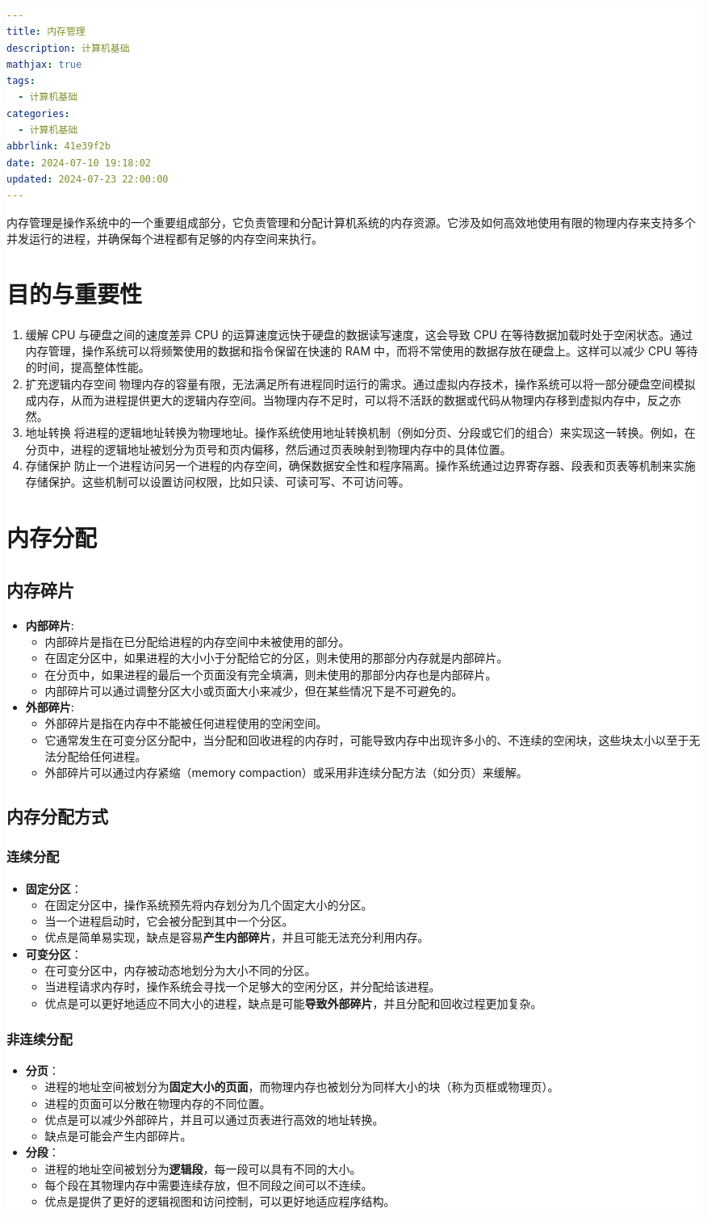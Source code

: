 ```yaml
---
title: 内存管理
description: 计算机基础
mathjax: true
tags:
  - 计算机基础
categories:
  - 计算机基础
abbrlink: 41e39f2b
date: 2024-07-10 19:18:02
updated: 2024-07-23 22:00:00
---
```

内存管理是操作系统中的一个重要组成部分，它负责管理和分配计算机系统的内存资源。它涉及如何高效地使用有限的物理内存来支持多个并发运行的进程，并确保每个进程都有足够的内存空间来执行。
# 目的与重要性
1. 缓解 CPU 与硬盘之间的速度差异
	CPU 的运算速度远快于硬盘的数据读写速度，这会导致 CPU 在等待数据加载时处于空闲状态。通过内存管理，操作系统可以将频繁使用的数据和指令保留在快速的 RAM 中，而将不常使用的数据存放在硬盘上。这样可以减少 CPU 等待的时间，提高整体性能。
2. 扩充逻辑内存空间
	物理内存的容量有限，无法满足所有进程同时运行的需求。通过虚拟内存技术，操作系统可以将一部分硬盘空间模拟成内存，从而为进程提供更大的逻辑内存空间。当物理内存不足时，可以将不活跃的数据或代码从物理内存移到虚拟内存中，反之亦然。
3. 地址转换
	将进程的逻辑地址转换为物理地址。操作系统使用地址转换机制（例如分页、分段或它们的组合）来实现这一转换。例如，在分页中，进程的逻辑地址被划分为页号和页内偏移，然后通过页表映射到物理内存中的具体位置。
4. 存储保护
	防止一个进程访问另一个进程的内存空间，确保数据安全性和程序隔离。操作系统通过边界寄存器、段表和页表等机制来实施存储保护。这些机制可以设置访问权限，比如只读、可读可写、不可访问等。
# 内存分配
## 内存碎片
- **内部碎片**:
    - 内部碎片是指在已分配给进程的内存空间中未被使用的部分。
    - 在固定分区中，如果进程的大小小于分配给它的分区，则未使用的那部分内存就是内部碎片。
    - 在分页中，如果进程的最后一个页面没有完全填满，则未使用的那部分内存也是内部碎片。
    - 内部碎片可以通过调整分区大小或页面大小来减少，但在某些情况下是不可避免的。
- **外部碎片**:
    - 外部碎片是指在内存中不能被任何进程使用的空闲空间。
    - 它通常发生在可变分区分配中，当分配和回收进程的内存时，可能导致内存中出现许多小的、不连续的空闲块，这些块太小以至于无法分配给任何进程。
    - 外部碎片可以通过内存紧缩（memory compaction）或采用非连续分配方法（如分页）来缓解。
## 内存分配方式
### 连续分配
- **固定分区**：
	- 在固定分区中，操作系统预先将内存划分为几个固定大小的分区。
	- 当一个进程启动时，它会被分配到其中一个分区。
	- 优点是简单易实现，缺点是容易**产生内部碎片**，并且可能无法充分利用内存。
- **可变分区**：
	- 在可变分区中，内存被动态地划分为大小不同的分区。
	- 当进程请求内存时，操作系统会寻找一个足够大的空闲分区，并分配给该进程。
	- 优点是可以更好地适应不同大小的进程，缺点是可能**导致外部碎片**，并且分配和回收过程更加复杂。
### 非连续分配
- **分页**：
	- 进程的地址空间被划分为**固定大小的页面**，而物理内存也被划分为同样大小的块（称为页框或物理页）。
	- 进程的页面可以分散在物理内存的不同位置。
	- 优点是可以减少外部碎片，并且可以通过页表进行高效的地址转换。
	- 缺点是可能会产生内部碎片。
- **分段**：
	- 进程的地址空间被划分为**逻辑段**，每一段可以具有不同的大小。
    - 每个段在其物理内存中需要连续存放，但不同段之间可以不连续。
    - 优点是提供了更好的逻辑视图和访问控制，可以更好地适应程序结构。